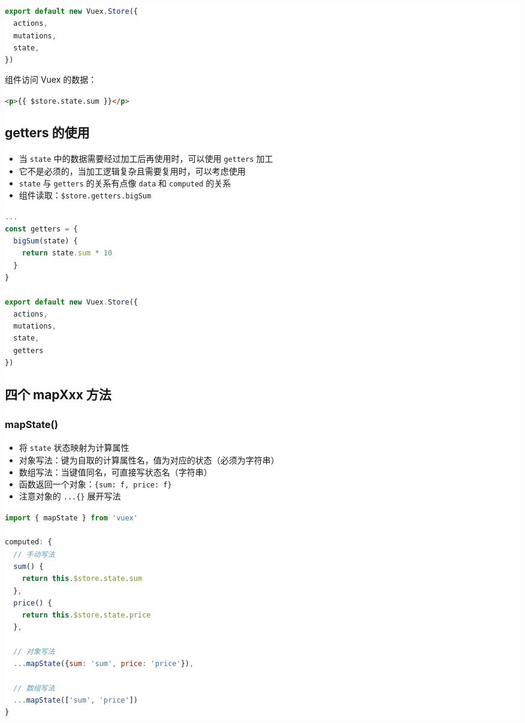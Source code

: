 ```js
export default new Vuex.Store({
  actions,
  mutations,
  state,
})
```

组件访问 Vuex 的数据：

```html
<p>{{ $store.state.sum }}</p>
```

## getters 的使用

- 当 `state` 中的数据需要经过加工后再使用时，可以使用 `getters` 加工
- 它不是必须的，当加工逻辑复杂且需要复用时，可以考虑使用
- `state` 与 `getters` 的关系有点像 `data` 和 `computed` 的关系
- 组件读取：`$store.getters.bigSum`

```js
...
const getters = {
  bigSum(state) {
    return state.sum * 10
  }
}

export default new Vuex.Store({
  actions,
  mutations,
  state,
  getters
})
```

## 四个 mapXxx 方法

### mapState()

- 将 `state` 状态映射为计算属性
- 对象写法：键为自取的计算属性名，值为对应的状态（必须为字符串）
- 数组写法：当键值同名，可直接写状态名（字符串）
- 函数返回一个对象：`{sum: f, price: f}`
- 注意对象的 `...{}` 展开写法

```js
import { mapState } from 'vuex'

computed: {
  // 手动写法
  sum() {
    return this.$store.state.sum
  },
  price() {
    return this.$store.state.price
  },

  // 对象写法
  ...mapState({sum: 'sum', price: 'price'}),

  // 数组写法
  ...mapState(['sum', 'price'])
}

```